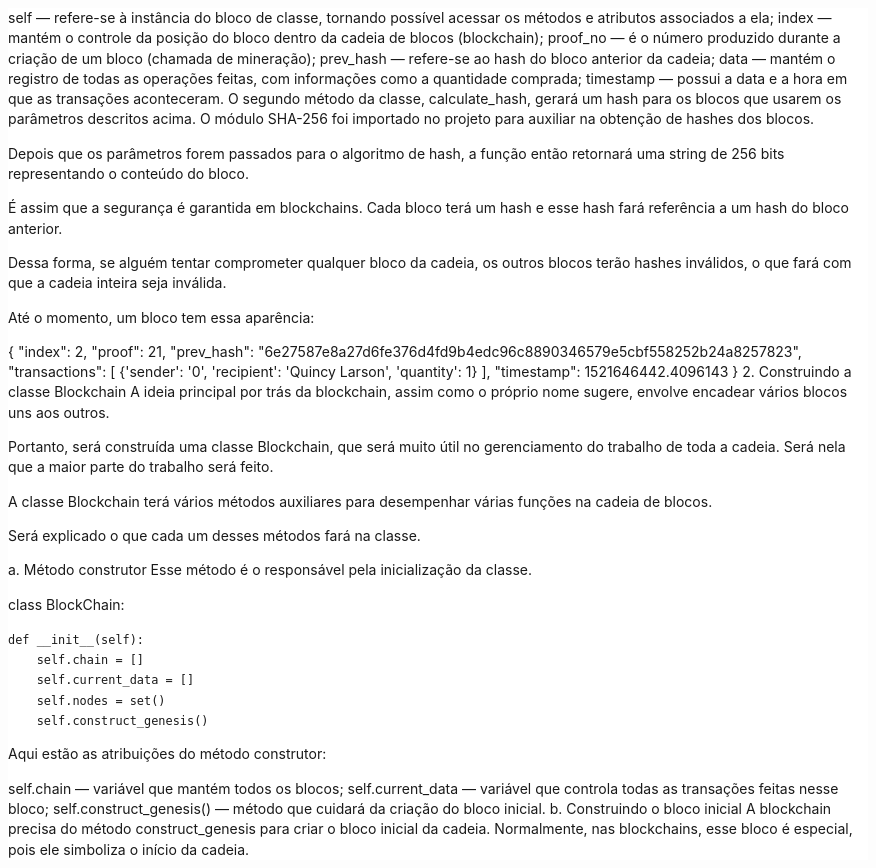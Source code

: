 self — refere-se à instância do bloco de classe, tornando possível acessar os métodos e atributos associados a ela;
index — mantém o controle da posição do bloco dentro da cadeia de blocos (blockchain);
proof_no — é o número produzido durante a criação de um bloco (chamada de mineração);
prev_hash — refere-se ao hash do bloco anterior da cadeia;
data — mantém o registro de todas as operações feitas, com informações como a quantidade comprada;
timestamp — possui a data e a hora em que as transações aconteceram.
O segundo método da classe, calculate_hash, gerará um hash para os blocos que usarem os parâmetros descritos acima. O módulo SHA-256 foi importado no projeto para auxiliar na obtenção de hashes dos blocos.

Depois que os parâmetros forem passados para o algoritmo de hash, a função então retornará uma string de 256 bits representando o conteúdo do bloco.

É assim que a segurança é garantida em blockchains. Cada bloco terá um hash e esse hash fará referência a um hash do bloco anterior.

Dessa forma, se alguém tentar comprometer qualquer bloco da cadeia, os outros blocos terão hashes inválidos, o que fará com que a cadeia inteira seja inválida.

Até o momento, um bloco tem essa aparência:

{
    "index": 2,
    "proof": 21,
    "prev_hash": "6e27587e8a27d6fe376d4fd9b4edc96c8890346579e5cbf558252b24a8257823",
    "transactions": [
        {'sender': '0', 'recipient': 'Quincy Larson', 'quantity': 1}
    ],
    "timestamp": 1521646442.4096143
}
2. Construindo a classe Blockchain
A ideia principal por trás da blockchain, assim como o próprio nome sugere, envolve encadear vários blocos uns aos outros.

Portanto, será construída uma classe Blockchain, que será muito útil no gerenciamento do trabalho de toda a cadeia. Será nela que a maior parte do trabalho será feito.

A classe Blockchain terá vários métodos auxiliares para desempenhar várias funções na cadeia de blocos.

Será explicado o que cada um desses métodos fará na classe.

a. Método construtor
Esse método é o responsável pela inicialização da classe.

class BlockChain:

    def __init__(self):
        self.chain = []
        self.current_data = []
        self.nodes = set()
        self.construct_genesis()
Aqui estão as atribuições do método construtor:

self.chain — variável que mantém todos os blocos;
self.current_data — variável que controla todas as transações feitas nesse bloco;
self.construct_genesis() — método que cuidará da criação do bloco inicial.
b. Construindo o bloco inicial
A blockchain precisa do método construct_genesis para criar o bloco inicial da cadeia. Normalmente, nas blockchains, esse bloco é especial, pois ele simboliza o início da cadeia.
